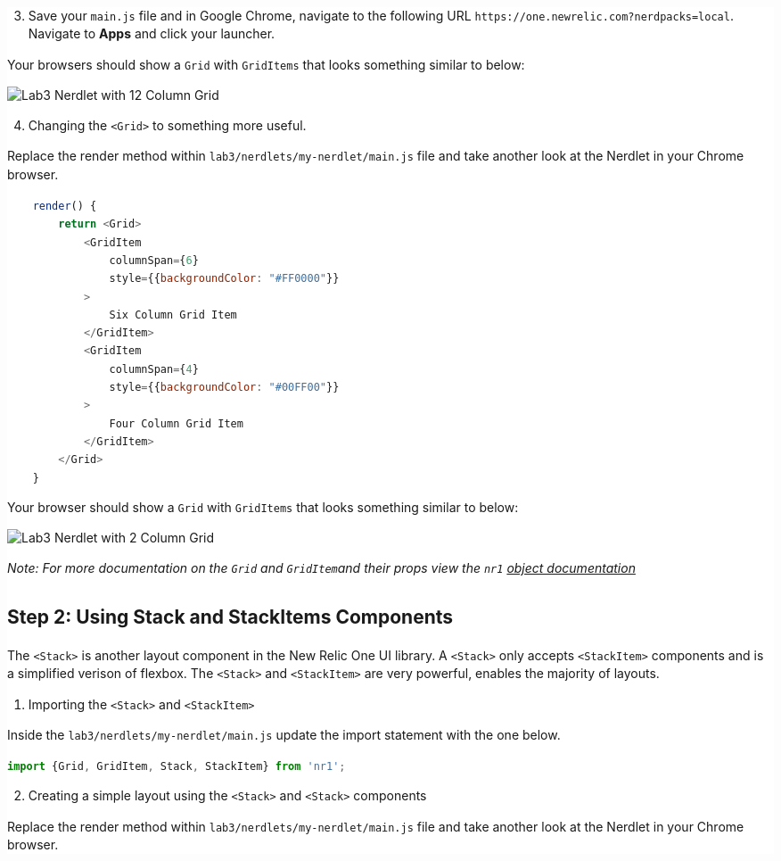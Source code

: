 3. Save your `main.js` file and in Google Chrome, navigate to the following URL `https://one.newrelic.com?nerdpacks=local`. Navigate to **Apps** and click your launcher.

Your browsers should show a `Grid` with `GridItems` that looks something similar to below:

![Lab3 Nerdlet with 12 Column Grid](../screenshots/lab3_screen01.png)

4. Changing the `<Grid>` to something more useful.

Replace the render method within `lab3/nerdlets/my-nerdlet/main.js` file and take another look at the Nerdlet in your Chrome browser.

```javascript
    render() {
        return <Grid>
            <GridItem
                columnSpan={6}
                style={{backgroundColor: "#FF0000"}}
            >
                Six Column Grid Item
            </GridItem>
            <GridItem
                columnSpan={4}
                style={{backgroundColor: "#00FF00"}}
            >
                Four Column Grid Item
            </GridItem>
        </Grid>
    }
```

Your browser should show a `Grid` with `GridItems` that looks something similar to below:

![Lab3 Nerdlet with 2 Column Grid](../screenshots/lab3_screen02.png)

_Note: For more documentation on the `Grid` and `GridItem`and their props view the `nr1` [object documentation](http://nr3.nr-assets.net.s3.amazonaws.com/docs/index.html#components/Grid)_

## Step 2: Using Stack and StackItems Components

The `<Stack>` is another layout component in the New Relic One UI library. A `<Stack>` only accepts `<StackItem>` components and is a simplified verison of flexbox. The `<Stack>` and `<StackItem>` are very powerful, enables the majority of layouts.

1. Importing the `<Stack>` and `<StackItem>`

Inside the `lab3/nerdlets/my-nerdlet/main.js` update the import statement with the one below.

```javascript
import {Grid, GridItem, Stack, StackItem} from 'nr1';
```

2. Creating a simple layout using the `<Stack>` and `<Stack>` components

Replace the render method within `lab3/nerdlets/my-nerdlet/main.js` file and take another look at the Nerdlet in your Chrome browser.
